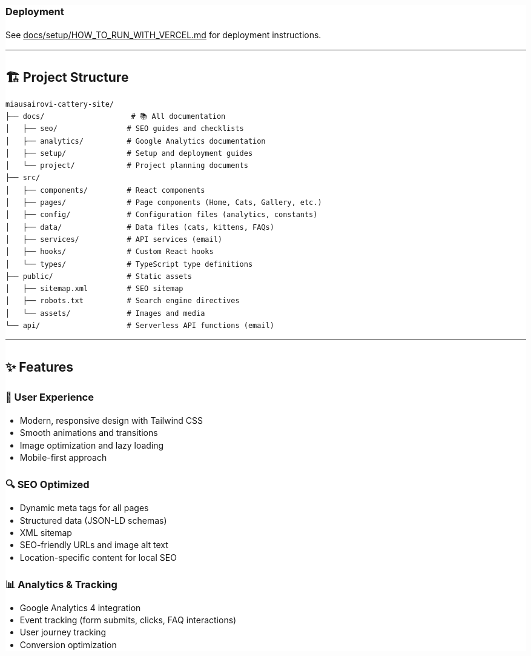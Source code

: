 ### Deployment
See [docs/setup/HOW_TO_RUN_WITH_VERCEL.md](./docs/setup/HOW_TO_RUN_WITH_VERCEL.md) for deployment instructions.

---

## 🏗️ Project Structure

```
miausairovi-cattery-site/
├── docs/                    # 📚 All documentation
│   ├── seo/                # SEO guides and checklists
│   ├── analytics/          # Google Analytics documentation
│   ├── setup/              # Setup and deployment guides
│   └── project/            # Project planning documents
├── src/
│   ├── components/         # React components
│   ├── pages/              # Page components (Home, Cats, Gallery, etc.)
│   ├── config/             # Configuration files (analytics, constants)
│   ├── data/               # Data files (cats, kittens, FAQs)
│   ├── services/           # API services (email)
│   ├── hooks/              # Custom React hooks
│   └── types/              # TypeScript type definitions
├── public/                 # Static assets
│   ├── sitemap.xml         # SEO sitemap
│   ├── robots.txt          # Search engine directives
│   └── assets/             # Images and media
└── api/                    # Serverless API functions (email)
```

---

## ✨ Features

### 🎨 User Experience
- Modern, responsive design with Tailwind CSS
- Smooth animations and transitions
- Image optimization and lazy loading
- Mobile-first approach

### 🔍 SEO Optimized
- Dynamic meta tags for all pages
- Structured data (JSON-LD schemas)
- XML sitemap
- SEO-friendly URLs and image alt text
- Location-specific content for local SEO

### 📊 Analytics & Tracking
- Google Analytics 4 integration
- Event tracking (form submits, clicks, FAQ interactions)
- User journey tracking
- Conversion optimization

